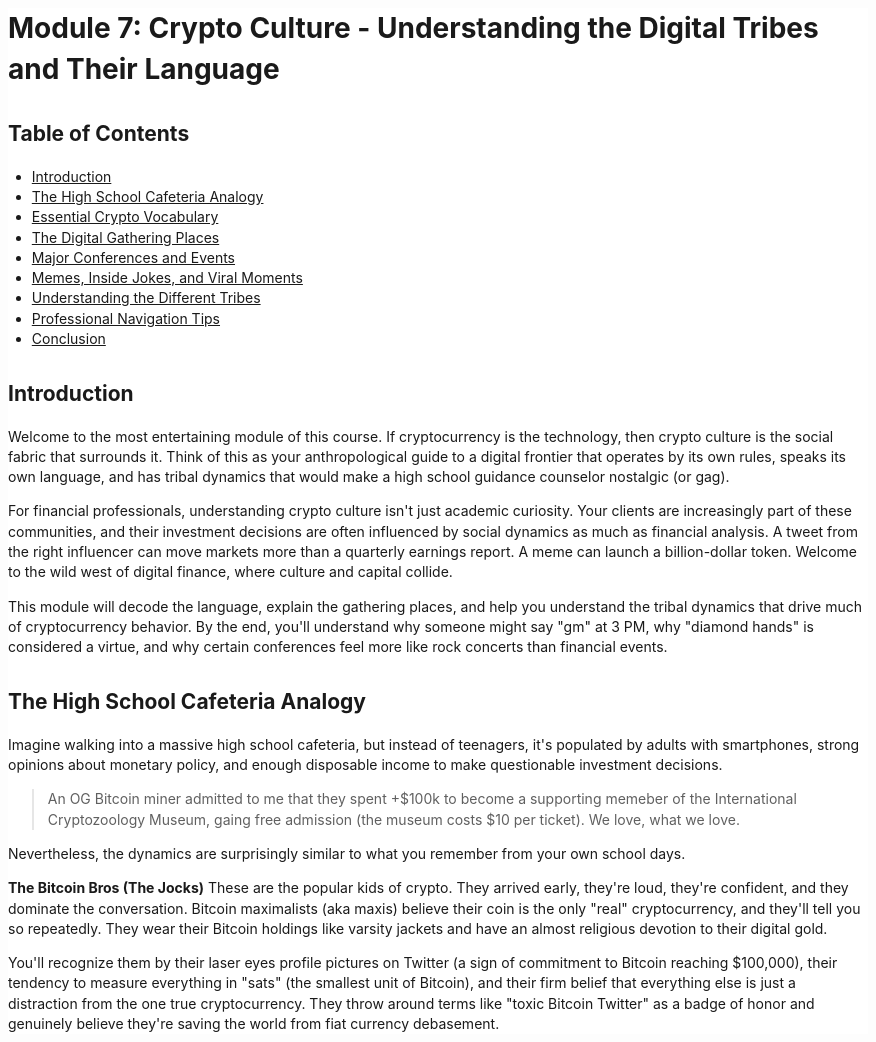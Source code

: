 # Module 7: Crypto Culture - Understanding the Digital Tribes and Their Language

## Table of Contents

- [Introduction](#introduction)
- [The High School Cafeteria Analogy](#the-high-school-cafeteria-analogy)
- [Essential Crypto Vocabulary](#essential-crypto-vocabulary)
- [The Digital Gathering Places](#the-digital-gathering-places)
- [Major Conferences and Events](#major-conferences-and-events)
- [Memes, Inside Jokes, and Viral Moments](#memes-inside-jokes-and-viral-moments)
- [Understanding the Different Tribes](#understanding-the-different-tribes)
- [Professional Navigation Tips](#professional-navigation-tips)
- [Conclusion](#conclusion)

## Introduction

Welcome to the most entertaining module of this course. If cryptocurrency is the technology, then crypto culture is the social fabric that surrounds it. Think of this as your anthropological guide to a digital frontier that operates by its own rules, speaks its own language, and has tribal dynamics that would make a high school guidance counselor nostalgic (or gag).

For financial professionals, understanding crypto culture isn't just academic curiosity. Your clients are increasingly part of these communities, and their investment decisions are often influenced by social dynamics as much as financial analysis. A tweet from the right influencer can move markets more than a quarterly earnings report. A meme can launch a billion-dollar token. Welcome to the wild west of digital finance, where culture and capital collide.

This module will decode the language, explain the gathering places, and help you understand the tribal dynamics that drive much of cryptocurrency behavior. By the end, you'll understand why someone might say "gm" at 3 PM, why "diamond hands" is considered a virtue, and why certain conferences feel more like rock concerts than financial events.

## The High School Cafeteria Analogy

Imagine walking into a massive high school cafeteria, but instead of teenagers, it's populated by adults with smartphones, strong opinions about monetary policy, and enough disposable income to make questionable investment decisions.

> An OG Bitcoin miner admitted to me that they spent +$100k to become a supporting memeber of the International Cryptozoology Museum, gaing free admission (the museum costs $10 per ticket). We love, what we love.

Nevertheless, the dynamics are surprisingly similar to what you remember from your own school days.

**The Bitcoin Bros (The Jocks)**
These are the popular kids of crypto. They arrived early, they're loud, they're confident, and they dominate the conversation. Bitcoin maximalists (aka maxis) believe their coin is the only "real" cryptocurrency, and they'll tell you so repeatedly. They wear their Bitcoin holdings like varsity jackets and have an almost religious devotion to their digital gold.

You'll recognize them by their laser eyes profile pictures on Twitter (a sign of commitment to Bitcoin reaching $100,000), their tendency to measure everything in "sats" (the smallest unit of Bitcoin), and their firm belief that everything else is just a distraction from the one true cryptocurrency. They throw around terms like "toxic Bitcoin Twitter" as a badge of honor and genuinely believe they're saving the world from fiat currency debasement. 
